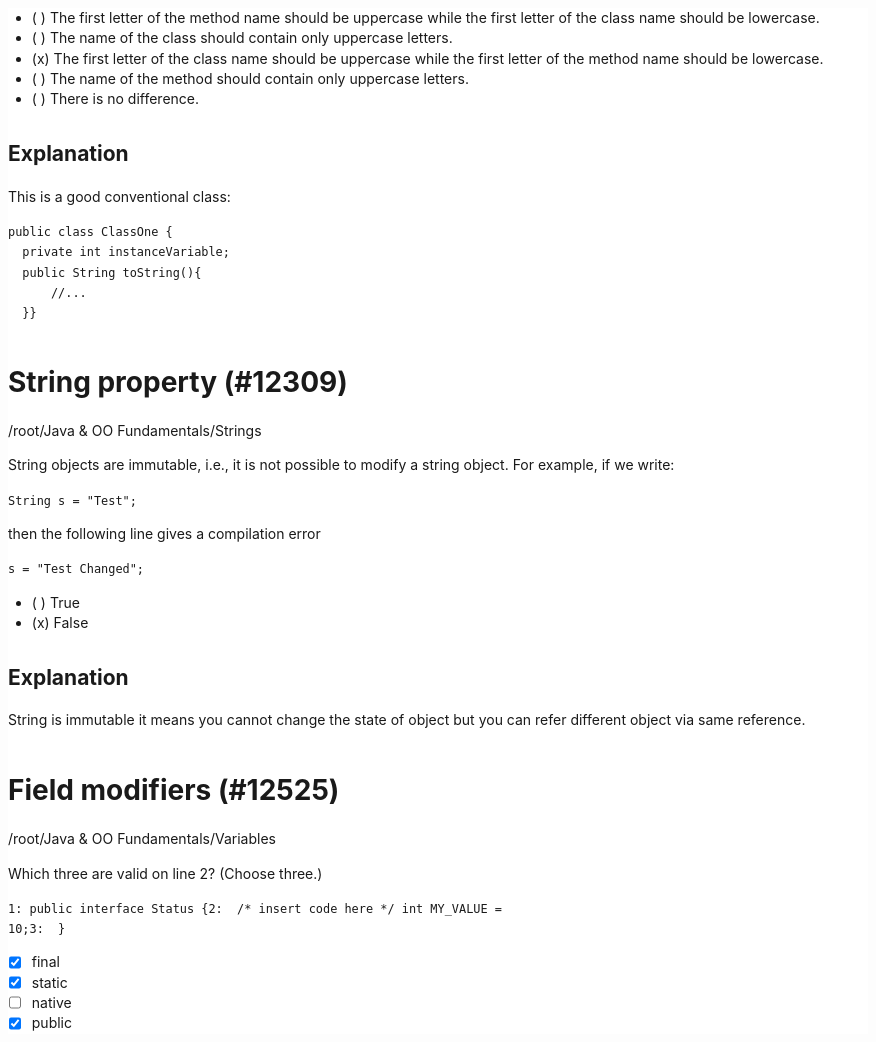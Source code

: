 - ( ) The first letter of the method name should be uppercase while the first letter of the class name should be lowercase.
- ( ) The name of the class should contain only uppercase letters.
- (x) The first letter of the class name should be uppercase while the first letter of the method name should be lowercase.
- ( ) The name of the method should contain only uppercase letters.
- ( ) There is no difference.

## Explanation

This is a good conventional class:
```
public class ClassOne {
  private int instanceVariable;
  public String toString(){
      //...
  }}
```


# String property (#12309)
/root/Java & OO Fundamentals/Strings

String objects are immutable, i.e., it is not possible to modify a string object.
For example, if we write:
```
String s = "Test";
```
then the following line gives a compilation error
```
s = "Test Changed";
```


- ( ) True
- (x) False

## Explanation

String is immutable it means you cannot change the state of object but you can refer different object via same reference.

# Field modifiers (#12525)
/root/Java & OO Fundamentals/Variables

Which three are valid on line 2? (Choose three.)
```
1: public interface Status {2:  /* insert code here */ int MY_VALUE = 
10;3:  }
```


- [x] final
- [x] static
- [ ] native
- [x] public
